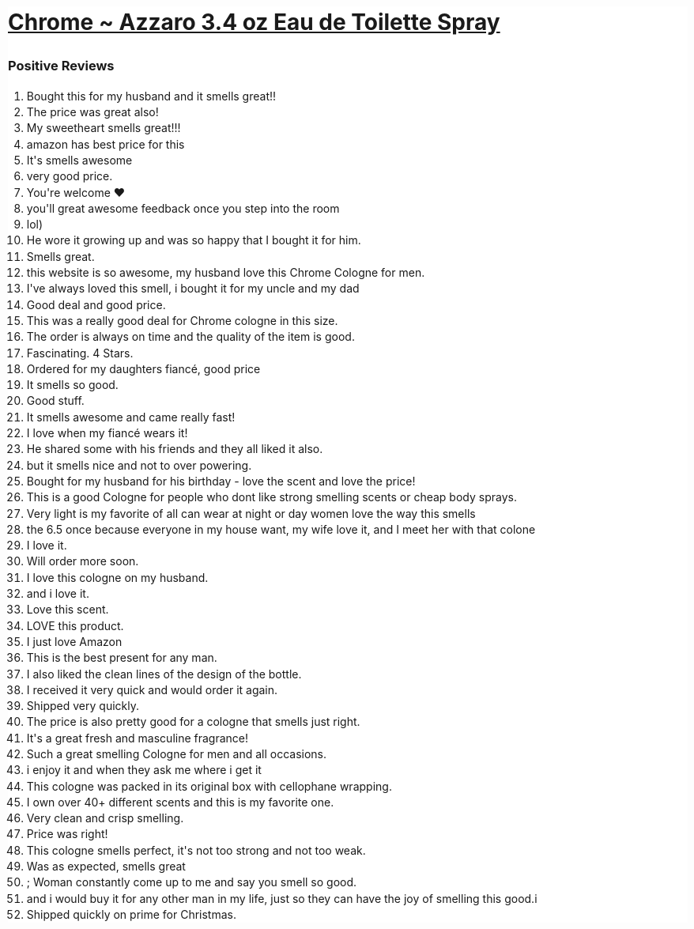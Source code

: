 # [Chrome ~ Azzaro 3.4 oz Eau de Toilette Spray](https://products.checkmycream.com/products/chrome-~-azzaro-3.4-oz-eau-de-toilette-spray.html)

### Positive Reviews

<ol>
      <li>Bought this for my husband and it smells great!!  </li>
      <li>The price was great also!  </li>
      <li>My sweetheart smells great!!!</li>
      <li>amazon has best price for this  </li>
      <li>It&#x27;s smells awesome</li>
      <li>very good price.</li>
      <li>You&#x27;re welcome ♥</li>
      <li>you&#x27;ll great awesome feedback once you step into the room</li>
      <li>lol)</li>
      <li>He wore it growing up and was so happy that I bought it for him.</li>
      <li>Smells great.  </li>
      <li>this website is so awesome, my husband love this Chrome Cologne for men.</li>
      <li>I&#x27;ve always loved this smell, i bought it for my uncle and my dad</li>
      <li>Good deal and good price.  </li>
      <li>This was a really good deal for Chrome cologne in this size.</li>
      <li>The order is always on time and the quality of the item is good.</li>
      <li>Fascinating. 4 Stars.</li>
      <li>Ordered for my daughters fiancé, good price</li>
      <li>It smells so good.</li>
      <li>Good stuff.  </li>
      <li>It smells awesome and came really fast!</li>
      <li>I love when my fiancé wears it!</li>
      <li>He shared some with his friends and they all liked it also.  </li>
      <li>but it smells nice and not to over powering.</li>
      <li>Bought for my husband for his birthday - love the scent and love the price!</li>
      <li>This is a good Cologne for people who dont like strong smelling scents or cheap body sprays.</li>
      <li>Very light is my favorite of all  can wear at night or day women love the way this smells</li>
      <li>the 6.5 once  because everyone in my house want, my wife love it, and I meet her with that colone</li>
      <li>I love it.</li>
      <li>Will order more soon.</li>
      <li>I love this cologne on my husband.</li>
      <li>and i love it.</li>
      <li>Love this scent.</li>
      <li>LOVE this product.</li>
      <li>I just love Amazon</li>
      <li>This is the best present for any man.</li>
      <li>I also liked the clean lines of the design of the bottle.  </li>
      <li>I received it very quick and would order it again.</li>
      <li>Shipped very quickly.</li>
      <li>The price is also pretty good for a cologne that smells just right.</li>
      <li>It&#x27;s a great fresh and masculine fragrance!  </li>
      <li>Such a great smelling Cologne for men and all occasions.</li>
      <li>i enjoy it and when they ask me where i get it</li>
      <li>This cologne was packed in its original box with cellophane wrapping.</li>
      <li>I own over 40+ different scents and this is my favorite one.</li>
      <li>Very clean and crisp smelling.</li>
      <li>Price was right!</li>
      <li>This cologne smells perfect, it&#x27;s not too strong and not too weak.</li>
      <li>Was as expected, smells great</li>
      <li>; Woman constantly come up to me and say you smell so good.</li>
      <li>and i would buy it for any other man in my life, just so they can have the joy of smelling this good.i</li>
      <li>Shipped quickly on prime for Christmas.</li>